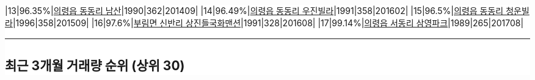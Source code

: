 |13|96.35%|[의령읍 동동리 남산](https://search.naver.com/search.naver?query=%EA%B2%BD%EC%83%81%EB%82%A8%EB%8F%84+%EC%9D%98%EB%A0%B9%EA%B5%B0+%EC%9D%98%EB%A0%B9%EC%9D%8D+%EB%8F%99%EB%8F%99%EB%A6%AC+%EB%82%A8%EC%82%B0)|1990|362|201409|
|14|96.49%|[의령읍 동동리 우진빌라](https://search.naver.com/search.naver?query=%EA%B2%BD%EC%83%81%EB%82%A8%EB%8F%84+%EC%9D%98%EB%A0%B9%EA%B5%B0+%EC%9D%98%EB%A0%B9%EC%9D%8D+%EB%8F%99%EB%8F%99%EB%A6%AC+%EC%9A%B0%EC%A7%84%EB%B9%8C%EB%9D%BC)|1991|358|201602|
|15|96.5%|[의령읍 동동리 청운빌라](https://search.naver.com/search.naver?query=%EA%B2%BD%EC%83%81%EB%82%A8%EB%8F%84+%EC%9D%98%EB%A0%B9%EA%B5%B0+%EC%9D%98%EB%A0%B9%EC%9D%8D+%EB%8F%99%EB%8F%99%EB%A6%AC+%EC%B2%AD%EC%9A%B4%EB%B9%8C%EB%9D%BC)|1996|358|201509|
|16|97.6%|[부림면 신반리 상진들국화맨션](https://search.naver.com/search.naver?query=%EA%B2%BD%EC%83%81%EB%82%A8%EB%8F%84+%EC%9D%98%EB%A0%B9%EA%B5%B0+%EB%B6%80%EB%A6%BC%EB%A9%B4+%EC%8B%A0%EB%B0%98%EB%A6%AC+%EC%83%81%EC%A7%84%EB%93%A4%EA%B5%AD%ED%99%94%EB%A7%A8%EC%85%98)|1991|328|201608|
|17|99.14%|[의령읍 서동리 삼영파크](https://search.naver.com/search.naver?query=%EA%B2%BD%EC%83%81%EB%82%A8%EB%8F%84+%EC%9D%98%EB%A0%B9%EA%B5%B0+%EC%9D%98%EB%A0%B9%EC%9D%8D+%EC%84%9C%EB%8F%99%EB%A6%AC+%EC%82%BC%EC%98%81%ED%8C%8C%ED%81%AC)|1989|265|201708|


---

## 최근 3개월 거래량 순위 (상위 30)


<div style="width:100%;">
    <canvas id="deal_count_ranking" height="250"></canvas>
</div>


<script>
new Chart(document.getElementById("deal_count_ranking"), {
    type: 'horizontalBar',
    data: {
        labels: ['의령읍 서동리 서광', '의령읍 동동리 신우희가로아파트', '의령읍 동동리 미래한들빌라', '부림면 신반리 상진들국화맨션', '의령읍 서동리 만덕리버스카이'],
        datasets: [{
            label: '실거래 수',
            data: [2, 2, 1, 1, 1],
            borderColor: "rgba(255, 0, 128, 1)",
            backgroundColor: "rgba(255, 0, 128, 0.5)",
            fill: false,
        }]
    },
    options: {
        responsive: true,
        title: {
            display: true,
            text: '최근 3개월 거래량 순위'
        },
        tooltips: {
            mode: 'index',
            intersect: false,
            callbacks: {
                title: function(tooltipItems, data) {
                    return "실거래 수:";
                },
                label: function(tooltipItem, data) {
                    return data.labels[tooltipItem.index] + ": " + tooltipItem.xLabel;
                }
            }
        },
        hover: {
            mode: 'nearest',
            intersect: true
        },
        scales: {
            xAxes: [{
                display: true,
                scaleLabel: {
                    display: true,
                    labelString: '실거래 수'
                },
                ticks: {
                    suggestedMin: 0,
                }
